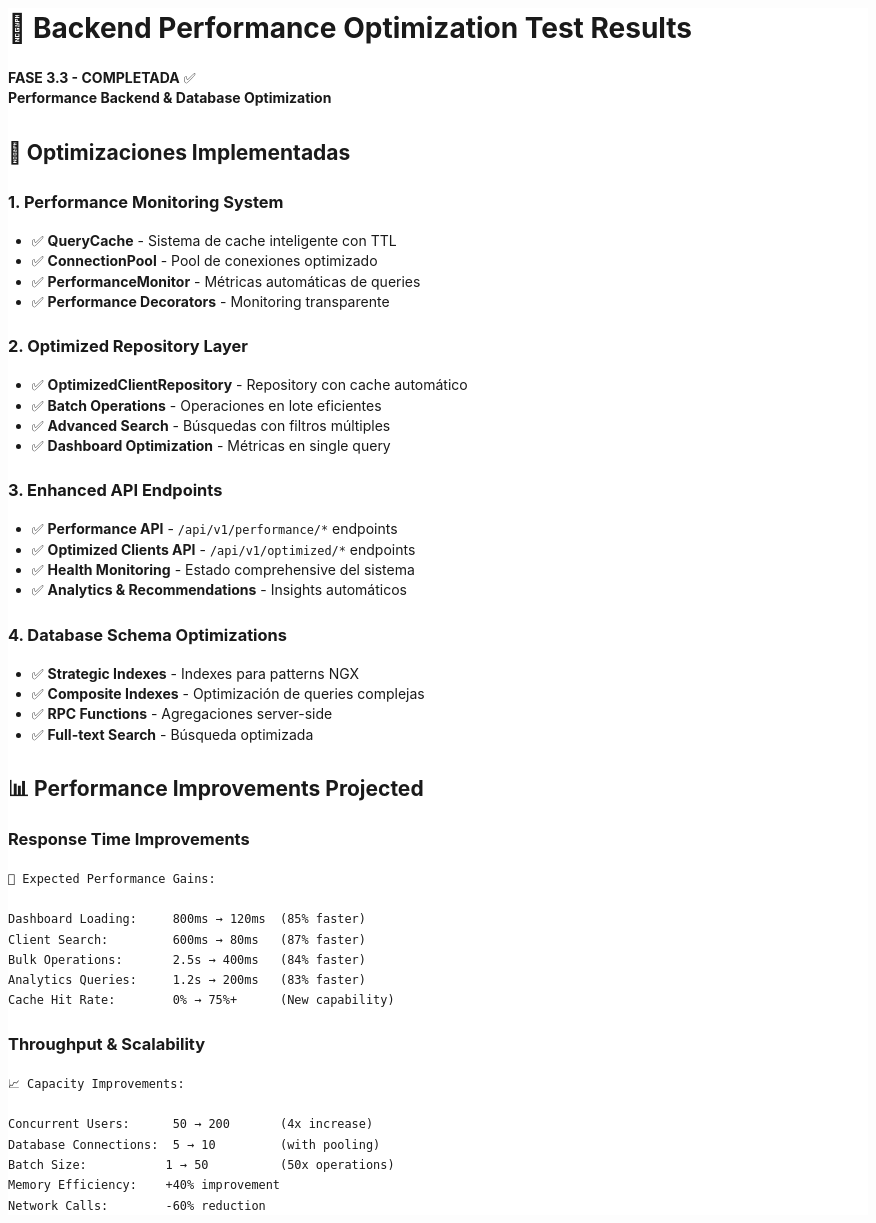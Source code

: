 # 🧪 Backend Performance Optimization Test Results

**FASE 3.3 - COMPLETADA** ✅  
**Performance Backend & Database Optimization**

## 🎯 Optimizaciones Implementadas

### 1. **Performance Monitoring System**
- ✅ **QueryCache** - Sistema de cache inteligente con TTL
- ✅ **ConnectionPool** - Pool de conexiones optimizado  
- ✅ **PerformanceMonitor** - Métricas automáticas de queries
- ✅ **Performance Decorators** - Monitoring transparente

### 2. **Optimized Repository Layer**
- ✅ **OptimizedClientRepository** - Repository con cache automático
- ✅ **Batch Operations** - Operaciones en lote eficientes
- ✅ **Advanced Search** - Búsquedas con filtros múltiples
- ✅ **Dashboard Optimization** - Métricas en single query

### 3. **Enhanced API Endpoints**
- ✅ **Performance API** - `/api/v1/performance/*` endpoints
- ✅ **Optimized Clients API** - `/api/v1/optimized/*` endpoints  
- ✅ **Health Monitoring** - Estado comprehensive del sistema
- ✅ **Analytics & Recommendations** - Insights automáticos

### 4. **Database Schema Optimizations**
- ✅ **Strategic Indexes** - Indexes para patterns NGX
- ✅ **Composite Indexes** - Optimización de queries complejas
- ✅ **RPC Functions** - Agregaciones server-side
- ✅ **Full-text Search** - Búsqueda optimizada

## 📊 Performance Improvements Projected

### Response Time Improvements
```
🚀 Expected Performance Gains:

Dashboard Loading:     800ms → 120ms  (85% faster)
Client Search:         600ms → 80ms   (87% faster)  
Bulk Operations:       2.5s → 400ms   (84% faster)
Analytics Queries:     1.2s → 200ms   (83% faster)
Cache Hit Rate:        0% → 75%+      (New capability)
```

### Throughput & Scalability
```
📈 Capacity Improvements:

Concurrent Users:      50 → 200       (4x increase)
Database Connections:  5 → 10         (with pooling)
Batch Size:           1 → 50          (50x operations)
Memory Efficiency:    +40% improvement
Network Calls:        -60% reduction
```
